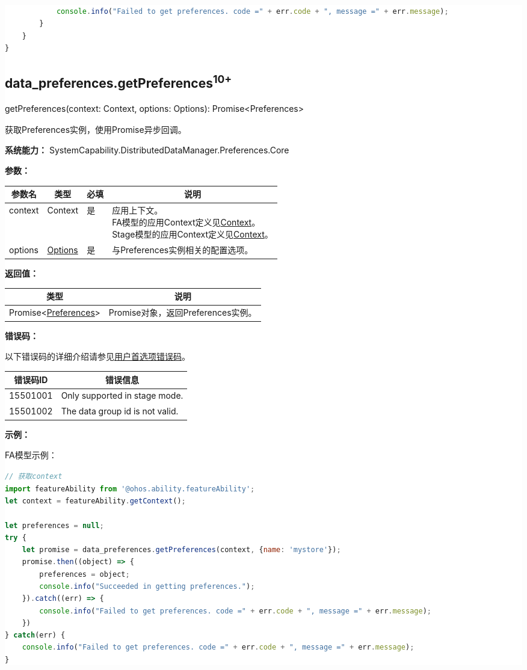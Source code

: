 ```ts
            console.info("Failed to get preferences. code =" + err.code + ", message =" + err.message);
        }
    }
}
```

## data_preferences.getPreferences<sup>10+</sup>

getPreferences(context: Context, options: Options): Promise&lt;Preferences&gt;

获取Preferences实例，使用Promise异步回调。

**系统能力：** SystemCapability.DistributedDataManager.Preferences.Core

**参数：**

| 参数名  | 类型             | 必填 | 说明                                                                                                                                                                           |
| ------- | ---------------- | ---- | ------------------------------------------------------------------------------------------------------------------------------------------------------------------------------ |
| context | Context          | 是   | 应用上下文。<br>FA模型的应用Context定义见[Context](js-apis-inner-app-context.md)。<br>Stage模型的应用Context定义见[Context](js-apis-inner-application-uiAbilityContext.md)。 |
| options | [Options](#options10) | 是   | 与Preferences实例相关的配置选项。                                                                                                                                              |

**返回值：**

| 类型                                    | 说明                               |
| --------------------------------------- | ---------------------------------- |
| Promise&lt;[Preferences](#preferences)&gt; | Promise对象，返回Preferences实例。 |

**错误码：**

以下错误码的详细介绍请参见[用户首选项错误码](../errorcodes/errorcode-preferences.md)。

| 错误码ID | 错误信息                       |
| -------- | ------------------------------ |
| 15501001 | Only supported in stage mode. |
| 15501002 | The data group id is not valid.     |

**示例：**

FA模型示例：

```js
// 获取context
import featureAbility from '@ohos.ability.featureAbility';
let context = featureAbility.getContext();

let preferences = null;
try {
    let promise = data_preferences.getPreferences(context, {name: 'mystore'});
    promise.then((object) => {
        preferences = object;
        console.info("Succeeded in getting preferences.");
    }).catch((err) => {
        console.info("Failed to get preferences. code =" + err.code + ", message =" + err.message);
    })
} catch(err) {
    console.info("Failed to get preferences. code =" + err.code + ", message =" + err.message);
}
```
